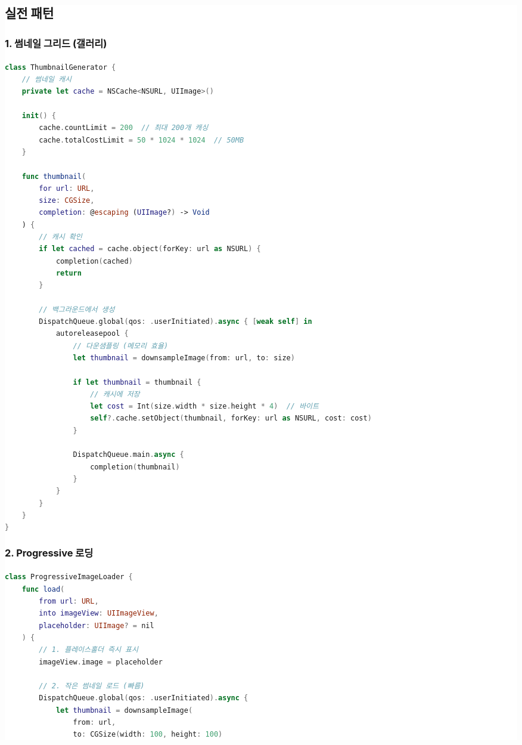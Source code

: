 
## 실전 패턴

### 1. 썸네일 그리드 (갤러리)

```swift
class ThumbnailGenerator {
    // 썸네일 캐시
    private let cache = NSCache<NSURL, UIImage>()
    
    init() {
        cache.countLimit = 200  // 최대 200개 캐싱
        cache.totalCostLimit = 50 * 1024 * 1024  // 50MB
    }
    
    func thumbnail(
        for url: URL,
        size: CGSize,
        completion: @escaping (UIImage?) -> Void
    ) {
        // 캐시 확인
        if let cached = cache.object(forKey: url as NSURL) {
            completion(cached)
            return
        }
        
        // 백그라운드에서 생성
        DispatchQueue.global(qos: .userInitiated).async { [weak self] in
            autoreleasepool {
                // 다운샘플링 (메모리 효율)
                let thumbnail = downsampleImage(from: url, to: size)
                
                if let thumbnail = thumbnail {
                    // 캐시에 저장
                    let cost = Int(size.width * size.height * 4)  // 바이트
                    self?.cache.setObject(thumbnail, forKey: url as NSURL, cost: cost)
                }
                
                DispatchQueue.main.async {
                    completion(thumbnail)
                }
            }
        }
    }
}
```

### 2. Progressive 로딩

```swift
class ProgressiveImageLoader {
    func load(
        from url: URL,
        into imageView: UIImageView,
        placeholder: UIImage? = nil
    ) {
        // 1. 플레이스홀더 즉시 표시
        imageView.image = placeholder
        
        // 2. 작은 썸네일 로드 (빠름)
        DispatchQueue.global(qos: .userInitiated).async {
            let thumbnail = downsampleImage(
                from: url,
                to: CGSize(width: 100, height: 100)
```